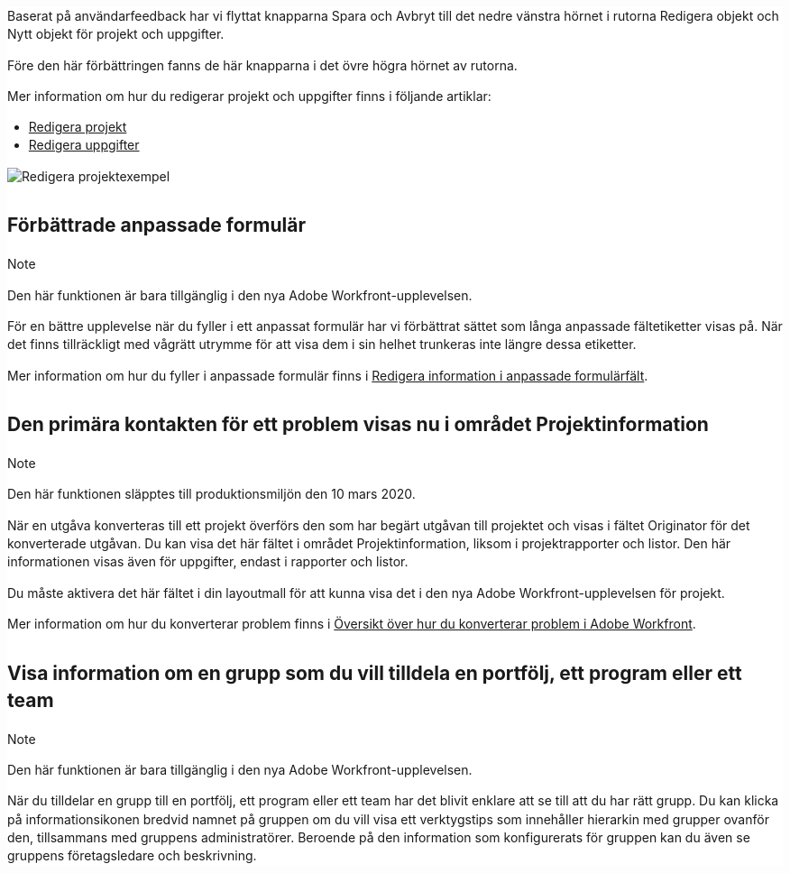 Baserat på användarfeedback har vi flyttat knapparna Spara och Avbryt till det nedre vänstra hörnet i rutorna Redigera objekt och Nytt objekt för projekt och uppgifter.

Före den här förbättringen fanns de här knapparna i det övre högra hörnet av rutorna.

Mer information om hur du redigerar projekt och uppgifter finns i följande artiklar:

* [Redigera projekt](../../../manage-work/projects/manage-projects/edit-projects.md)
* [Redigera uppgifter](../../../manage-work/tasks/manage-tasks/edit-tasks.md)

![Redigera projektexempel](assets/pasted-image-4-5-2021-0-350x278.png)

## Förbättrade anpassade formulär

>[!NOTE]
>
>Den här funktionen är bara tillgänglig i den nya Adobe Workfront-upplevelsen.

För en bättre upplevelse när du fyller i ett anpassat formulär har vi förbättrat sättet som långa anpassade fältetiketter visas på. När det finns tillräckligt med vågrätt utrymme för att visa dem i sin helhet trunkeras inte längre dessa etiketter.

Mer information om hur du fyller i anpassade formulär finns i [Redigera information i anpassade formulärfält](../../../workfront-basics/work-with-custom-forms/edit-custom-forms.md).

## Den primära kontakten för ett problem visas nu i området Projektinformation

>[!NOTE]
>
>Den här funktionen släpptes till produktionsmiljön den 10 mars 2020.

När en utgåva konverteras till ett projekt överförs den som har begärt utgåvan till projektet och visas i fältet Originator för det konverterade utgåvan. Du kan visa det här fältet i området Projektinformation, liksom i projektrapporter och listor. Den här informationen visas även för uppgifter, endast i rapporter och listor.

Du måste aktivera det här fältet i din layoutmall för att kunna visa det i den nya Adobe Workfront-upplevelsen för projekt.

Mer information om hur du konverterar problem finns i [Översikt över hur du konverterar problem i Adobe Workfront](../../../manage-work/issues/convert-issues/convert-issues.md).

## Visa information om en grupp som du vill tilldela en portfölj, ett program eller ett team

>[!NOTE]
>
>Den här funktionen är bara tillgänglig i den nya Adobe Workfront-upplevelsen.

När du tilldelar en grupp till en portfölj, ett program eller ett team har det blivit enklare att se till att du har rätt grupp. Du kan klicka på informationsikonen bredvid namnet på gruppen om du vill visa ett verktygstips som innehåller hierarkin med grupper ovanför den, tillsammans med gruppens administratörer. Beroende på den information som konfigurerats för gruppen kan du även se gruppens företagsledare och beskrivning.
